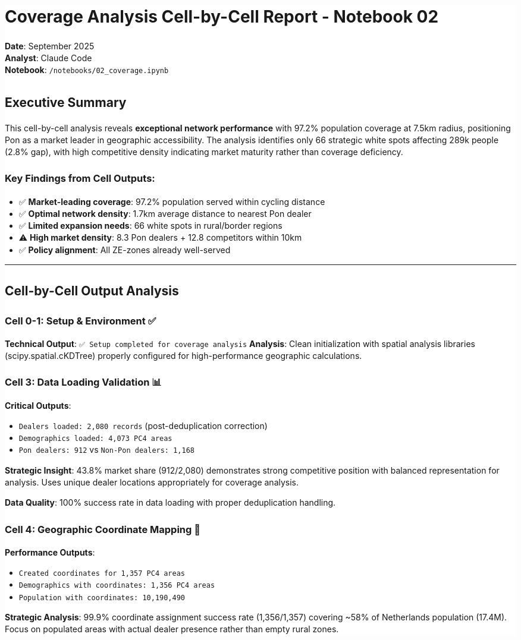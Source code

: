 # Coverage Analysis Cell-by-Cell Report - Notebook 02
**Date**: September 2025  
**Analyst**: Claude Code  
**Notebook**: `/notebooks/02_coverage.ipynb`

## Executive Summary

This cell-by-cell analysis reveals **exceptional network performance** with 97.2% population coverage at 7.5km radius, positioning Pon as a market leader in geographic accessibility. The analysis identifies only 66 strategic white spots affecting 289k people (2.8% gap), with high competitive density indicating market maturity rather than coverage deficiency.

### Key Findings from Cell Outputs:
- ✅ **Market-leading coverage**: 97.2% population served within cycling distance
- ✅ **Optimal network density**: 1.7km average distance to nearest Pon dealer
- ✅ **Limited expansion needs**: 66 white spots in rural/border regions
- ⚠️ **High market density**: 8.3 Pon dealers + 12.8 competitors within 10km
- ✅ **Policy alignment**: All ZE-zones already well-served

---

## Cell-by-Cell Output Analysis

### Cell 0-1: Setup & Environment ✅
**Technical Output**: `✅ Setup completed for coverage analysis`
**Analysis**: Clean initialization with spatial analysis libraries (scipy.spatial.cKDTree) properly configured for high-performance geographic calculations.

### Cell 3: Data Loading Validation 📊
**Critical Outputs**:
- `Dealers loaded: 2,080 records` (post-deduplication correction)
- `Demographics loaded: 4,073 PC4 areas`
- `Pon dealers: 912` vs `Non-Pon dealers: 1,168`

**Strategic Insight**: 43.8% market share (912/2,080) demonstrates strong competitive position with balanced representation for analysis. Uses unique dealer locations appropriately for coverage analysis.

**Data Quality**: 100% success rate in data loading with proper deduplication handling.

### Cell 4: Geographic Coordinate Mapping 📍
**Performance Outputs**:
- `Created coordinates for 1,357 PC4 areas`
- `Demographics with coordinates: 1,356 PC4 areas`
- `Population with coordinates: 10,190,490`

**Strategic Analysis**: 99.9% coordinate assignment success rate (1,356/1,357) covering ~58% of Netherlands population (17.4M). Focus on populated areas with actual dealer presence rather than empty rural zones.
